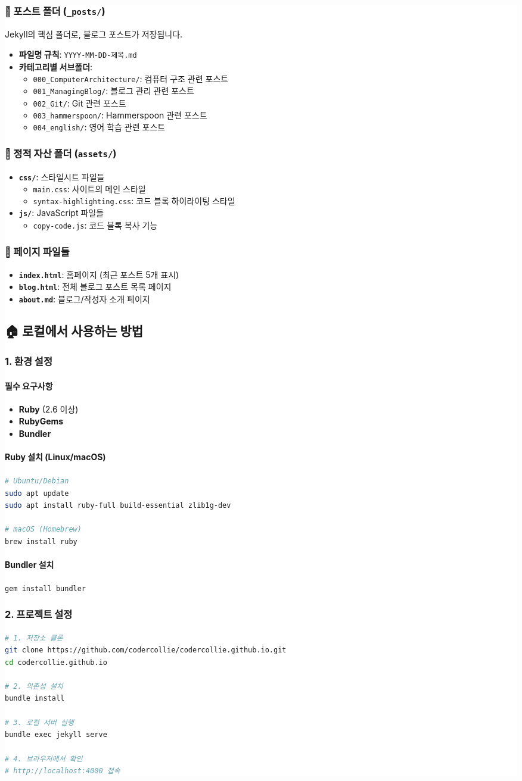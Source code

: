 ### 📝 포스트 폴더 (`_posts/`)
Jekyll의 핵심 폴더로, 블로그 포스트가 저장됩니다.
- **파일명 규칙**: `YYYY-MM-DD-제목.md`
- **카테고리별 서브폴더**:
  - `000_ComputerArchitecture/`: 컴퓨터 구조 관련 포스트
  - `001_ManagingBlog/`: 블로그 관리 관련 포스트
  - `002_Git/`: Git 관련 포스트
  - `003_hammerspoon/`: Hammerspoon 관련 포스트
  - `004_english/`: 영어 학습 관련 포스트

### 🎯 정적 자산 폴더 (`assets/`)
- **`css/`**: 스타일시트 파일들
  - `main.css`: 사이트의 메인 스타일
  - `syntax-highlighting.css`: 코드 블록 하이라이팅 스타일
- **`js/`**: JavaScript 파일들
  - `copy-code.js`: 코드 블록 복사 기능

### 📄 페이지 파일들
- **`index.html`**: 홈페이지 (최근 포스트 5개 표시)
- **`blog.html`**: 전체 블로그 포스트 목록 페이지
- **`about.md`**: 블로그/작성자 소개 페이지

## 🏠 로컬에서 사용하는 방법

### 1. 환경 설정

#### 필수 요구사항
- **Ruby** (2.6 이상)
- **RubyGems**
- **Bundler**

#### Ruby 설치 (Linux/macOS)
```bash
# Ubuntu/Debian
sudo apt update
sudo apt install ruby-full build-essential zlib1g-dev

# macOS (Homebrew)
brew install ruby
```

#### Bundler 설치
```bash
gem install bundler
```

### 2. 프로젝트 설정

```bash
# 1. 저장소 클론
git clone https://github.com/codercollie/codercollie.github.io.git
cd codercollie.github.io

# 2. 의존성 설치
bundle install

# 3. 로컬 서버 실행
bundle exec jekyll serve

# 4. 브라우저에서 확인
# http://localhost:4000 접속
```
